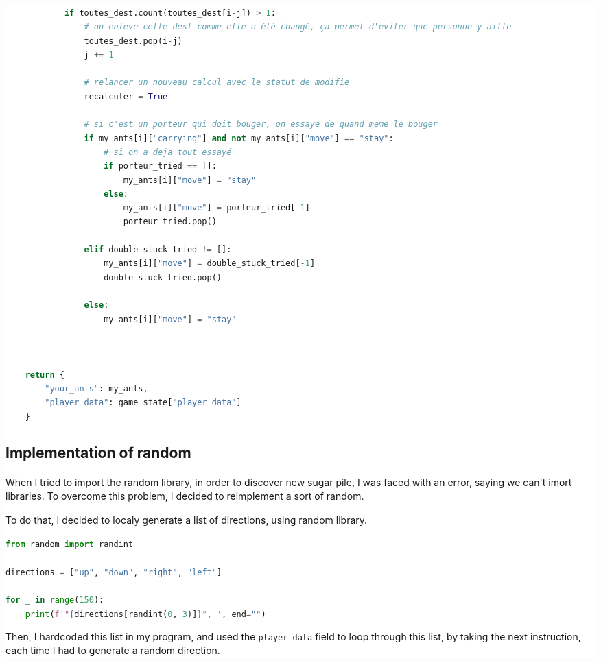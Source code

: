 ```py
            if toutes_dest.count(toutes_dest[i-j]) > 1:
                # on enleve cette dest comme elle a été changé, ça permet d'eviter que personne y aille
                toutes_dest.pop(i-j)
                j += 1
                
                # relancer un nouveau calcul avec le statut de modifie
                recalculer = True

                # si c'est un porteur qui doit bouger, on essaye de quand meme le bouger
                if my_ants[i]["carrying"] and not my_ants[i]["move"] == "stay":
                    # si on a deja tout essayé
                    if porteur_tried == []:
                        my_ants[i]["move"] = "stay"
                    else:
                        my_ants[i]["move"] = porteur_tried[-1]
                        porteur_tried.pop()
                
                elif double_stuck_tried != []:
                    my_ants[i]["move"] = double_stuck_tried[-1]
                    double_stuck_tried.pop()
                
                else:
                    my_ants[i]["move"] = "stay"
                    
                    
    
    return {
        "your_ants": my_ants,
        "player_data": game_state["player_data"]
    }
```

## Implementation of random

When I tried to import the random library, in order to discover new sugar pile, I was faced with an error, saying we can't imort libraries. To overcome this problem, I decided to reimplement a sort of random.

To do that, I decided to localy generate a list of directions, using random library.

```py
from random import randint

directions = ["up", "down", "right", "left"]

for _ in range(150):
    print(f'"{directions[randint(0, 3)]}", ', end="")
```

Then, I hardcoded this list in my program, and used the `player_data` field to loop through this list, by taking the next instruction, each time I had to generate a random direction.
